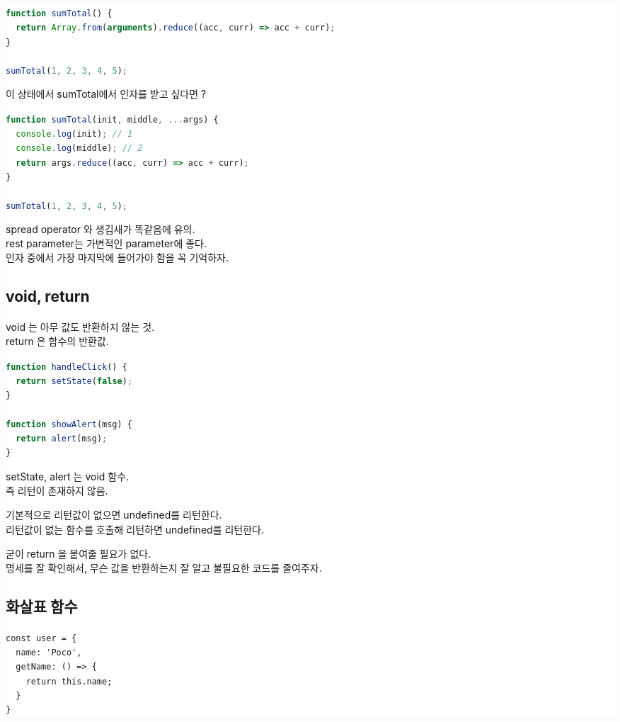 ```js
function sumTotal() {
  return Array.from(arguments).reduce((acc, curr) => acc + curr);
}

sumTotal(1, 2, 3, 4, 5);
```

이 상태에서 sumTotal에서 인자를 받고 싶다면 ?

```js
function sumTotal(init, middle, ...args) {
  console.log(init); // 1
  console.log(middle); // 2
  return args.reduce((acc, curr) => acc + curr);
}

sumTotal(1, 2, 3, 4, 5);
```

spread operator 와 생김새가 똑같음에 유의.  
rest parameter는 가변적인 parameter에 좋다.  
인자 중에서 가장 마지막에 들어가야 함을 꼭 기억하자.  

## void, return  

void 는 아무 값도 반환하지 않는 것.  
return 은 함수의 반환값.  

```js
function handleClick() {
  return setState(false);
}

function showAlert(msg) {
  return alert(msg);
}
```

setState, alert 는 void 함수.  
즉 리턴이 존재하지 않음.  

기본적으로 리턴값이 없으면 undefined를 리턴한다.  
리턴값이 없는 함수를 호출해 리턴하면 undefined를 리턴한다.  

굳이 return 을 붙여줄 필요가 없다.  
명세를 잘 확인해서, 무슨 값을 반환하는지 잘 알고 불필요한 코드를 줄여주자.  

## 화살표 함수  

```
const user = {
  name: 'Poco',
  getName: () => {
    return this.name;
  }
}
```
